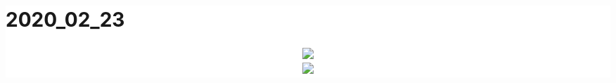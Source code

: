 # 2020_02_23

<center><img src = "https://github.com/GAS-Gist-Algorithm-Study/Gallery/blob/master/2020_02_23/2020_02_23_1.jpg" width = "70%"></center>

<center><img src = "https://github.com/GAS-Gist-Algorithm-Study/Gallery/blob/master/2020_02_23/2020_02_23_2.jpg" width = "70%"></center>